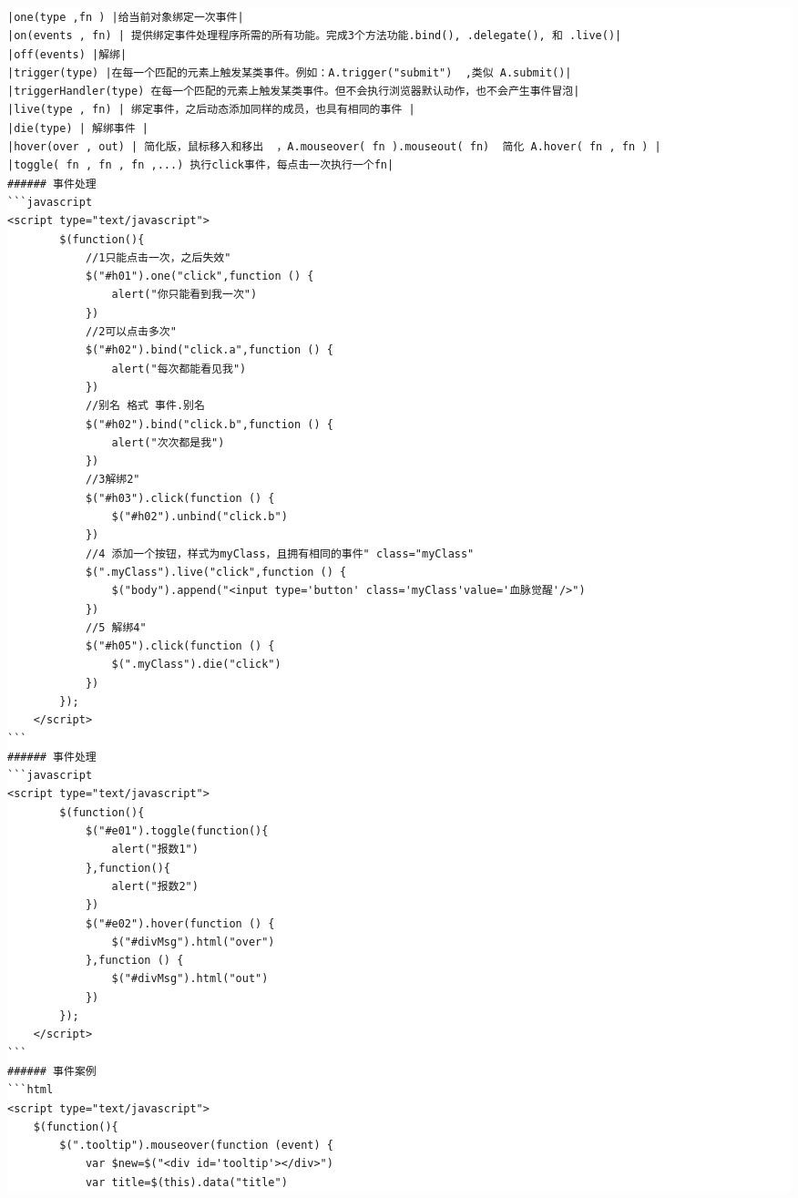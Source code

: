 ````
|one(type ,fn ) |给当前对象绑定一次事件|
|on(events , fn) | 提供绑定事件处理程序所需的所有功能。完成3个方法功能.bind(), .delegate(), 和 .live()|
|off(events) |解绑|
|trigger(type) |在每一个匹配的元素上触发某类事件。例如：A.trigger("submit")  ,类似 A.submit()|
|triggerHandler(type) 在每一个匹配的元素上触发某类事件。但不会执行浏览器默认动作，也不会产生事件冒泡|
|live(type , fn) | 绑定事件，之后动态添加同样的成员，也具有相同的事件 |
|die(type) | 解绑事件 | 
|hover(over , out) | 简化版，鼠标移入和移出  ，A.mouseover( fn ).mouseout( fn)  简化 A.hover( fn , fn ) |
|toggle( fn , fn , fn ,...) 执行click事件，每点击一次执行一个fn|
###### 事件处理
```javascript
<script type="text/javascript">
		$(function(){
            //1只能点击一次，之后失效"
			$("#h01").one("click",function () {
				alert("你只能看到我一次")
            })
            //2可以点击多次"
			$("#h02").bind("click.a",function () {
				alert("每次都能看见我")
            })
			//别名 格式 事件.别名
			$("#h02").bind("click.b",function () {
				alert("次次都是我")
            })
            //3解绑2"
			$("#h03").click(function () {
				$("#h02").unbind("click.b")
            })
            //4 添加一个按钮，样式为myClass，且拥有相同的事件" class="myClass"
			$(".myClass").live("click",function () {
				$("body").append("<input type='button' class='myClass'value='血脉觉醒'/>")
            })
            //5 解绑4"
			$("#h05").click(function () {
				$(".myClass").die("click")
            })
		});
	</script>
```
###### 事件处理
```javascript
<script type="text/javascript">
		$(function(){
			$("#e01").toggle(function(){
			    alert("报数1")
			},function(){
			    alert("报数2")
			})
			$("#e02").hover(function () {
				$("#divMsg").html("over")
            },function () {
				$("#divMsg").html("out")
            })
		});
	</script>
```
###### 事件案例
```html
<script type="text/javascript">
	$(function(){
	    $(".tooltip").mouseover(function (event) {
            var $new=$("<div id='tooltip'></div>")
            var title=$(this).data("title")
````